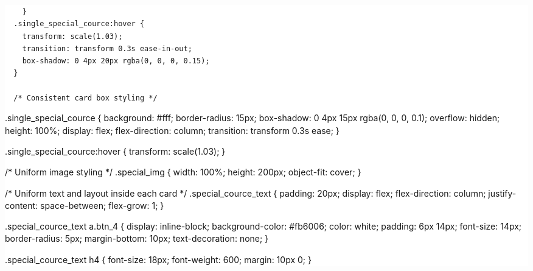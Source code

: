         }
      .single_special_cource:hover {
        transform: scale(1.03);
        transition: transform 0.3s ease-in-out;
        box-shadow: 0 4px 20px rgba(0, 0, 0, 0.15);
      }
      
      /* Consistent card box styling */
.single_special_cource {
  background: #fff;
  border-radius: 15px;
  box-shadow: 0 4px 15px rgba(0, 0, 0, 0.1);
  overflow: hidden;
  height: 100%;
  display: flex;
  flex-direction: column;
  transition: transform 0.3s ease;
}

.single_special_cource:hover {
  transform: scale(1.03);
}

/* Uniform image styling */
.special_img {
  width: 100%;
  height: 200px;
  object-fit: cover;
}

/* Uniform text and layout inside each card */
.special_cource_text {
  padding: 20px;
  display: flex;
  flex-direction: column;
  justify-content: space-between;
  flex-grow: 1;
}

.special_cource_text a.btn_4 {
  display: inline-block;
  background-color: #fb6006;
  color: white;
  padding: 6px 14px;
  font-size: 14px;
  border-radius: 5px;
  margin-bottom: 10px;
  text-decoration: none;
}

.special_cource_text h4 {
  font-size: 18px;
  font-weight: 600;
  margin: 10px 0;
}
